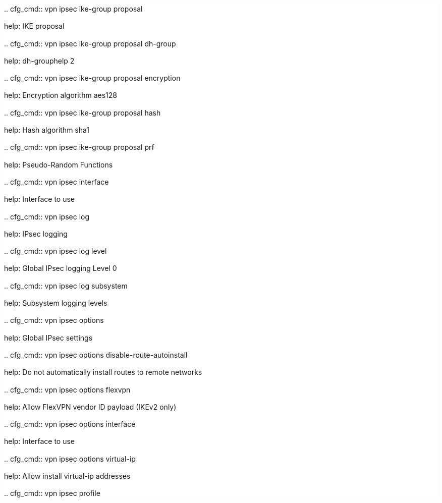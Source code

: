 
.. cfg_cmd:: vpn ipsec ike-group <tag> proposal <tag>

help: IKE proposal

.. cfg_cmd:: vpn ipsec ike-group <tag> proposal <tag> dh-group

help: dh-grouphelp
2


.. cfg_cmd:: vpn ipsec ike-group <tag> proposal <tag> encryption

help: Encryption algorithm
aes128


.. cfg_cmd:: vpn ipsec ike-group <tag> proposal <tag> hash

help: Hash algorithm
sha1


.. cfg_cmd:: vpn ipsec ike-group <tag> proposal <tag> prf

help: Pseudo-Random Functions

.. cfg_cmd:: vpn ipsec interface

help: Interface to use

.. cfg_cmd:: vpn ipsec log

help: IPsec logging

.. cfg_cmd:: vpn ipsec log level

help: Global IPsec logging Level
0


.. cfg_cmd:: vpn ipsec log subsystem

help: Subsystem logging levels

.. cfg_cmd:: vpn ipsec options

help: Global IPsec settings

.. cfg_cmd:: vpn ipsec options disable-route-autoinstall

help: Do not automatically install routes to remote networks

.. cfg_cmd:: vpn ipsec options flexvpn

help: Allow FlexVPN vendor ID payload (IKEv2 only)

.. cfg_cmd:: vpn ipsec options interface

help: Interface to use

.. cfg_cmd:: vpn ipsec options virtual-ip

help: Allow install virtual-ip addresses

.. cfg_cmd:: vpn ipsec profile <tag>
